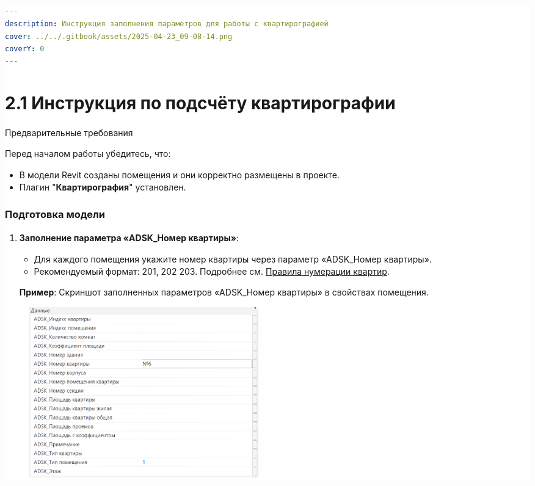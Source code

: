 ```yaml
---
description: Инструкция заполнения параметров для работы с квартирографией
cover: ../../.gitbook/assets/2025-04-23_09-08-14.png
coverY: 0
---
```


# 2.1 Инструкция по подсчёту квартирографии

Предварительные требования

Перед началом работы убедитесь, что:

* В модели Revit созданы помещения и они корректно размещены в проекте.
* Плагин "**Квартирография**" установлен.&#x20;

### Подготовка модели

1.  **Заполнение параметра «ADSK\_Номер квартиры»**:

    * Для каждого помещения укажите номер квартиры через параметр «ADSK\_Номер квартиры».
    * Рекомендуемый формат: 201, 202 203. Подробнее см. [Правила нумерации квартир](../../reglament-bim/rabota-s-cifrovoi-informacionnoi-modelyu/trebovaniya-k-arkhitekturnoi-modeli/11.3.2-pravila-numeracii-kvartir.md).

    **Пример**: Скриншот заполненных параметров «ADSK\_Номер квартиры» в свойствах помещения.

<div align="left"><figure><img src="../../.gitbook/assets/image (14).png" alt="" width="375"><figcaption></figcaption></figure></div>
